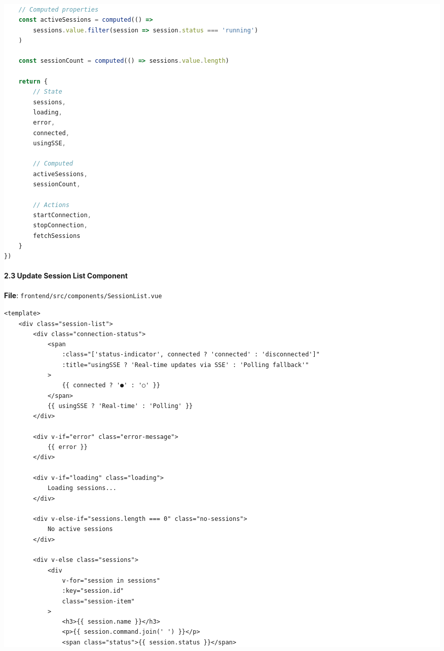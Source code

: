 ```javascript
    // Computed properties
    const activeSessions = computed(() =>
        sessions.value.filter(session => session.status === 'running')
    )

    const sessionCount = computed(() => sessions.value.length)

    return {
        // State
        sessions,
        loading,
        error,
        connected,
        usingSSE,

        // Computed
        activeSessions,
        sessionCount,

        // Actions
        startConnection,
        stopConnection,
        fetchSessions
    }
})
```

#### 2.3 Update Session List Component
**File**: `frontend/src/components/SessionList.vue`

```vue
<template>
    <div class="session-list">
        <div class="connection-status">
            <span
                :class="['status-indicator', connected ? 'connected' : 'disconnected']"
                :title="usingSSE ? 'Real-time updates via SSE' : 'Polling fallback'"
            >
                {{ connected ? '●' : '○' }}
            </span>
            {{ usingSSE ? 'Real-time' : 'Polling' }}
        </div>

        <div v-if="error" class="error-message">
            {{ error }}
        </div>

        <div v-if="loading" class="loading">
            Loading sessions...
        </div>

        <div v-else-if="sessions.length === 0" class="no-sessions">
            No active sessions
        </div>

        <div v-else class="sessions">
            <div
                v-for="session in sessions"
                :key="session.id"
                class="session-item"
            >
                <h3>{{ session.name }}</h3>
                <p>{{ session.command.join(' ') }}</p>
                <span class="status">{{ session.status }}</span>
```
